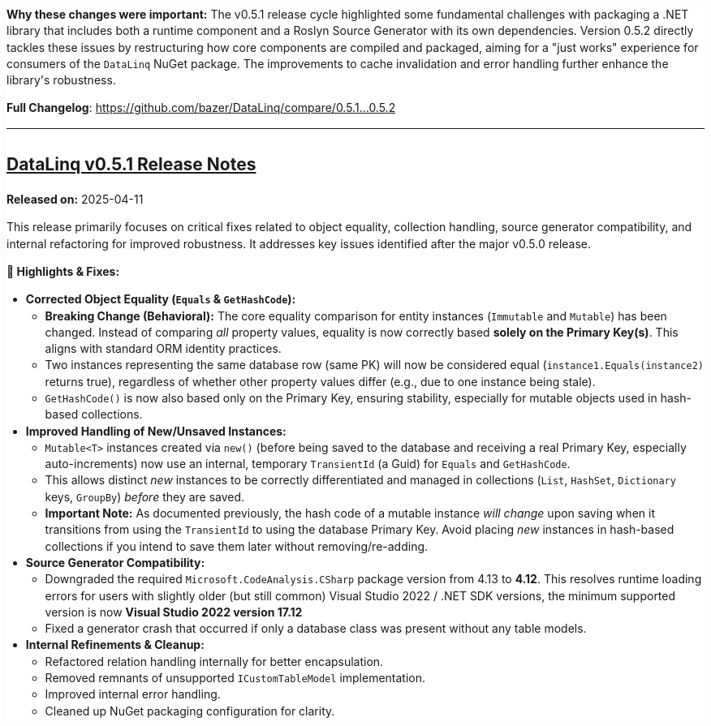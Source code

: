 
**Why these changes were important:**
The v0.5.1 release cycle highlighted some fundamental challenges with packaging a .NET library that includes both a runtime component and a Roslyn Source Generator with its own dependencies. Version 0.5.2 directly tackles these issues by restructuring how core components are compiled and packaged, aiming for a "just works" experience for consumers of the `DataLinq` NuGet package. The improvements to cache invalidation and error handling further enhance the library's robustness.

**Full Changelog**: https://github.com/bazer/DataLinq/compare/0.5.1...0.5.2

---

## [DataLinq v0.5.1 Release Notes](https://github.com/bazer/DataLinq/releases/tag/0.5.1)

**Released on:** 2025-04-11

This release primarily focuses on critical fixes related to object equality, collection handling, source generator compatibility, and internal refactoring for improved robustness. It addresses key issues identified after the major v0.5.0 release.

**🚀 Highlights & Fixes:**

*   **Corrected Object Equality (`Equals` & `GetHashCode`):**
    *   **Breaking Change (Behavioral):** The core equality comparison for entity instances (`Immutable` and `Mutable`) has been changed. Instead of comparing *all* property values, equality is now correctly based **solely on the Primary Key(s)**. This aligns with standard ORM identity practices.
    *   Two instances representing the same database row (same PK) will now be considered equal (`instance1.Equals(instance2)` returns true), regardless of whether other property values differ (e.g., due to one instance being stale).
    *   `GetHashCode()` is now also based only on the Primary Key, ensuring stability, especially for mutable objects used in hash-based collections.
*   **Improved Handling of New/Unsaved Instances:**
    *   `Mutable<T>` instances created via `new()` (before being saved to the database and receiving a real Primary Key, especially auto-increments) now use an internal, temporary `TransientId` (a Guid) for `Equals` and `GetHashCode`.
    *   This allows distinct *new* instances to be correctly differentiated and managed in collections (`List`, `HashSet`, `Dictionary` keys, `GroupBy`) *before* they are saved.
    *   **Important Note:** As documented previously, the hash code of a mutable instance *will change* upon saving when it transitions from using the `TransientId` to using the database Primary Key. Avoid placing *new* instances in hash-based collections if you intend to save them later without removing/re-adding.
*   **Source Generator Compatibility:**
    *   Downgraded the required `Microsoft.CodeAnalysis.CSharp` package version from 4.13 to **4.12**. This resolves runtime loading errors for users with slightly older (but still common) Visual Studio 2022 / .NET SDK versions, the minimum supported version is now **Visual Studio 2022 version 17.12**
    *   Fixed a generator crash that occurred if only a database class was present without any table models.
*   **Internal Refinements & Cleanup:**
    *   Refactored relation handling internally for better encapsulation.
    *   Removed remnants of unsupported `ICustomTableModel` implementation.
    *   Improved internal error handling.
    *   Cleaned up NuGet packaging configuration for clarity.
